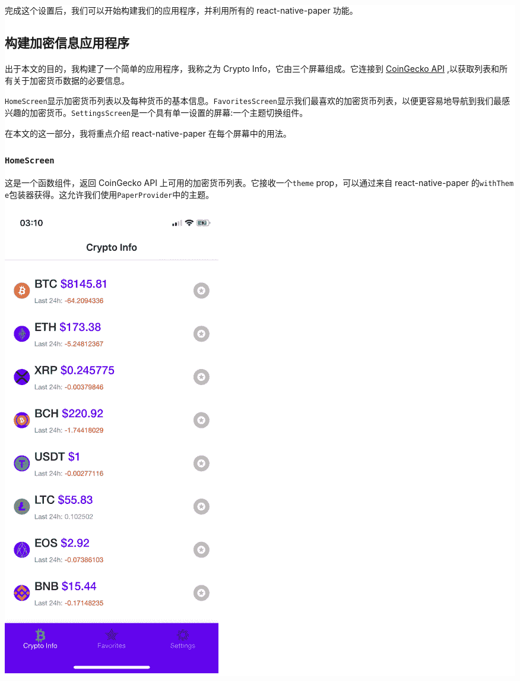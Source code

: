 完成这个设置后，我们可以开始构建我们的应用程序，并利用所有的 react-native-paper 功能。

## 构建加密信息应用程序

出于本文的目的，我构建了一个简单的应用程序，我称之为 Crypto Info，它由三个屏幕组成。它连接到 [CoinGecko API](https://www.coingecko.com/en/api) ,以获取列表和所有关于加密货币数据的必要信息。

`HomeScreen`显示加密货币列表以及每种货币的基本信息。`FavoritesScreen`显示我们最喜欢的加密货币列表，以便更容易地导航到我们最感兴趣的加密货币。`SettingsScreen`是一个具有单一设置的屏幕:一个主题切换组件。

在本文的这一部分，我将重点介绍 react-native-paper 在每个屏幕中的用法。

### `HomeScreen`

这是一个函数组件，返回 CoinGecko API 上可用的加密货币列表。它接收一个`theme` prop，可以通过来自 react-native-paper 的`withTheme`包装器获得。这允许我们使用`PaperProvider`中的主题。

![CryptoInfo Homescreen In Light Mode](img/3727751d594e81a7cbf44b3c66554283.png)
